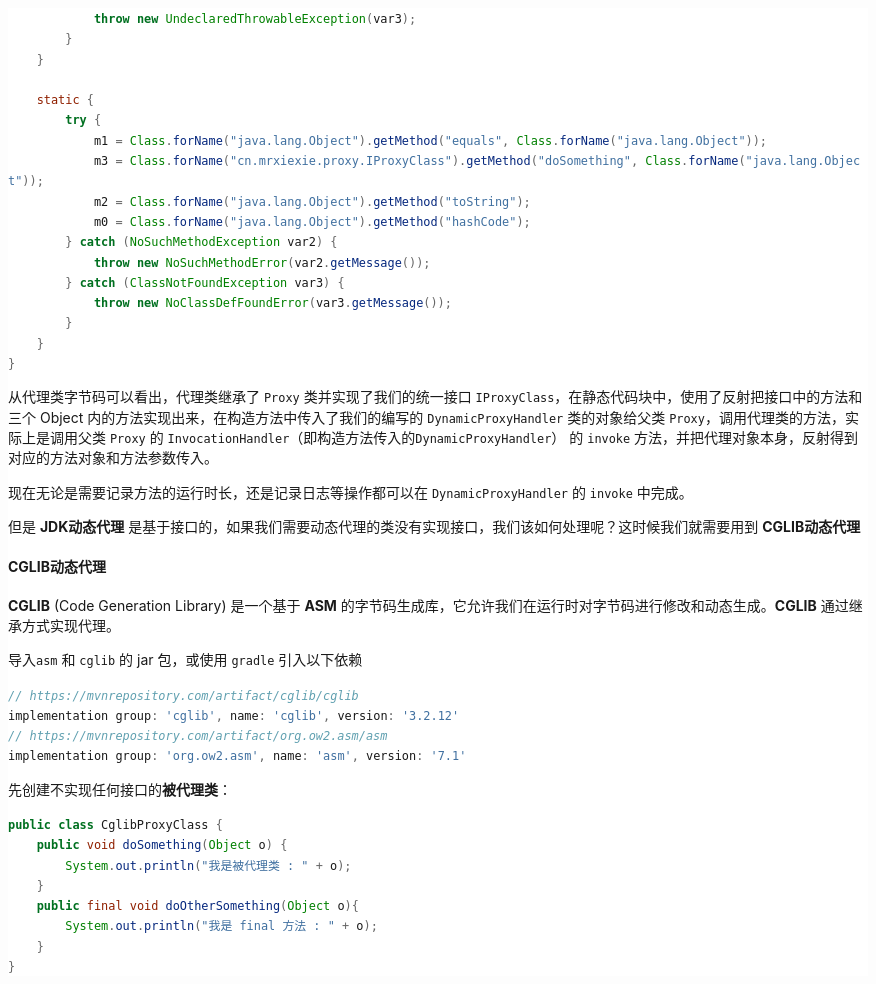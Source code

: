 ```java
            throw new UndeclaredThrowableException(var3);
        }
    }

    static {
        try {
            m1 = Class.forName("java.lang.Object").getMethod("equals", Class.forName("java.lang.Object"));
            m3 = Class.forName("cn.mrxiexie.proxy.IProxyClass").getMethod("doSomething", Class.forName("java.lang.Object"));
            m2 = Class.forName("java.lang.Object").getMethod("toString");
            m0 = Class.forName("java.lang.Object").getMethod("hashCode");
        } catch (NoSuchMethodException var2) {
            throw new NoSuchMethodError(var2.getMessage());
        } catch (ClassNotFoundException var3) {
            throw new NoClassDefFoundError(var3.getMessage());
        }
    }
}
```

从代理类字节码可以看出，代理类继承了 `Proxy` 类并实现了我们的统一接口 `IProxyClass`，在静态代码块中，使用了反射把接口中的方法和三个 Object 内的方法实现出来，在构造方法中传入了我们的编写的 `DynamicProxyHandler` 类的对象给父类 `Proxy`，调用代理类的方法，实际上是调用父类 `Proxy` 的 `InvocationHandler`（即构造方法传入的`DynamicProxyHandler`） 的 `invoke` 方法，并把代理对象本身，反射得到对应的方法对象和方法参数传入。

现在无论是需要记录方法的运行时长，还是记录日志等操作都可以在 `DynamicProxyHandler` 的 `invoke` 中完成。

但是 **JDK动态代理** 是基于接口的，如果我们需要动态代理的类没有实现接口，我们该如何处理呢？这时候我们就需要用到 **CGLIB动态代理**

#### CGLIB动态代理

**CGLIB** (Code Generation Library) 是一个基于 **ASM** 的字节码生成库，它允许我们在运行时对字节码进行修改和动态生成。**CGLIB** 通过继承方式实现代理。

导入`asm` 和 `cglib` 的 jar 包，或使用 `gradle` 引入以下依赖

```groovy
// https://mvnrepository.com/artifact/cglib/cglib
implementation group: 'cglib', name: 'cglib', version: '3.2.12'
// https://mvnrepository.com/artifact/org.ow2.asm/asm
implementation group: 'org.ow2.asm', name: 'asm', version: '7.1'
```

先创建不实现任何接口的**被代理类**：

```java
public class CglibProxyClass {
    public void doSomething(Object o) {
        System.out.println("我是被代理类 : " + o);
    }
    public final void doOtherSomething(Object o){
        System.out.println("我是 final 方法 : " + o);
    }
}
```
